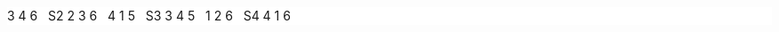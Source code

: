 <td style="text-align:center;">3</td>

<td style="text-align:center;">4</td>

<td style="text-align:center;">6</td>

<td style="text-align:center;"> </td>

</tr>

<tr>

<td style="text-align:center;">S2</td>

<td style="text-align:center;">2</td>

<td style="text-align:center;">3</td>

<td style="text-align:center;">6</td>

<td style="text-align:center;"> </td>

<td style="text-align:center;">4</td>

<td style="text-align:center;">1</td>

<td style="text-align:center;">5</td>

<td style="text-align:center;"> </td>

</tr>

<tr>

<td style="text-align:center;">S3</td>

<td style="text-align:center;">3</td>

<td style="text-align:center;">4</td>

<td style="text-align:center;">5</td>

<td style="text-align:center;"> </td>

<td style="text-align:center;">1</td>

<td style="text-align:center;">2</td>

<td style="text-align:center;">6</td>

<td style="text-align:center;"> </td>

</tr>

<tr>

<td style="text-align:center;">S4</td>

<td style="text-align:center;">4</td>

<td style="text-align:center;">1</td>

<td style="text-align:center;">6</td>

<td style="text-align:center;"> </td>
